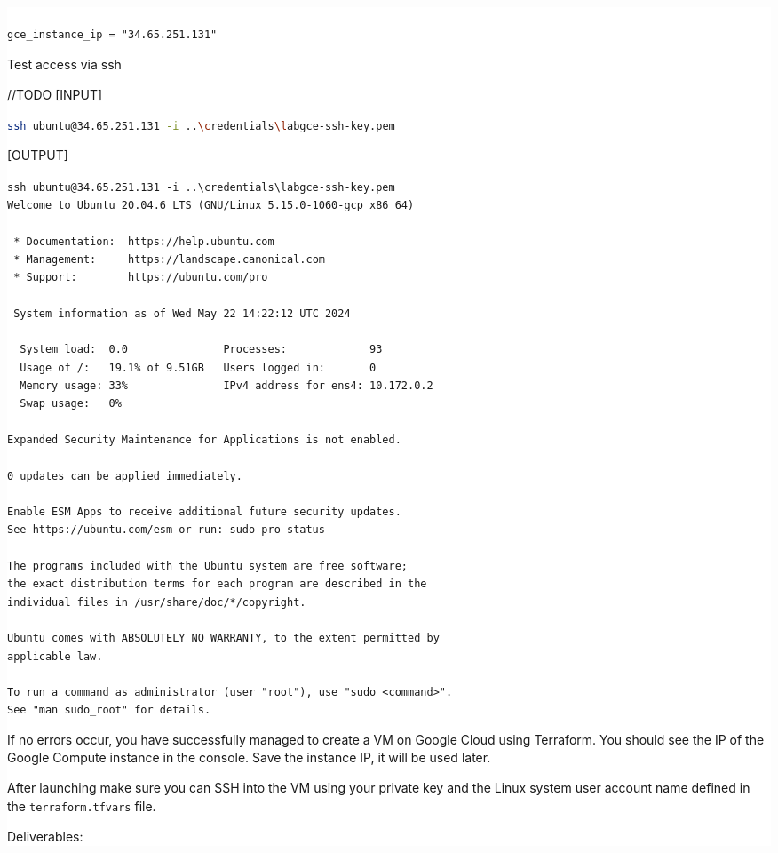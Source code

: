 ```

gce_instance_ip = "34.65.251.131"
```

Test access via ssh

//TODO
[INPUT]
```bash
ssh ubuntu@34.65.251.131 -i ..\credentials\labgce-ssh-key.pem
```

[OUTPUT]
```
ssh ubuntu@34.65.251.131 -i ..\credentials\labgce-ssh-key.pem
Welcome to Ubuntu 20.04.6 LTS (GNU/Linux 5.15.0-1060-gcp x86_64)

 * Documentation:  https://help.ubuntu.com
 * Management:     https://landscape.canonical.com
 * Support:        https://ubuntu.com/pro

 System information as of Wed May 22 14:22:12 UTC 2024

  System load:  0.0               Processes:             93
  Usage of /:   19.1% of 9.51GB   Users logged in:       0
  Memory usage: 33%               IPv4 address for ens4: 10.172.0.2
  Swap usage:   0%

Expanded Security Maintenance for Applications is not enabled.

0 updates can be applied immediately.

Enable ESM Apps to receive additional future security updates.
See https://ubuntu.com/esm or run: sudo pro status

The programs included with the Ubuntu system are free software;
the exact distribution terms for each program are described in the
individual files in /usr/share/doc/*/copyright.

Ubuntu comes with ABSOLUTELY NO WARRANTY, to the extent permitted by
applicable law.

To run a command as administrator (user "root"), use "sudo <command>".
See "man sudo_root" for details.
```

If no errors occur, you have successfully managed to create a VM on Google Cloud using Terraform. You should see the IP of the Google Compute instance in the console. Save the instance IP, it will be used later.

After launching make sure you can SSH into the VM using your private
key and the Linux system user account name defined in the `terraform.tfvars` file.

Deliverables:
